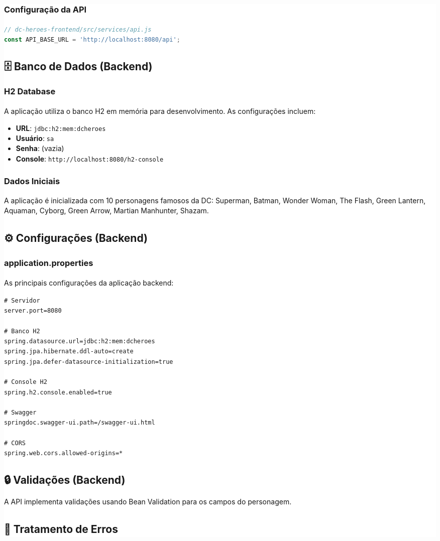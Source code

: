 ### Configuração da API
```javascript
// dc-heroes-frontend/src/services/api.js
const API_BASE_URL = 'http://localhost:8080/api';
```

## 🗄️ Banco de Dados (Backend)

### H2 Database

A aplicação utiliza o banco H2 em memória para desenvolvimento. As configurações incluem:

-   **URL**: `jdbc:h2:mem:dcheroes`
-   **Usuário**: `sa`
-   **Senha**: (vazia)
-   **Console**: `http://localhost:8080/h2-console`

### Dados Iniciais

A aplicação é inicializada com 10 personagens famosos da DC: Superman, Batman, Wonder Woman, The Flash, Green Lantern, Aquaman, Cyborg, Green Arrow, Martian Manhunter, Shazam.

## ⚙️ Configurações (Backend)

### application.properties

As principais configurações da aplicação backend:

```properties
# Servidor
server.port=8080

# Banco H2
spring.datasource.url=jdbc:h2:mem:dcheroes
spring.jpa.hibernate.ddl-auto=create
spring.jpa.defer-datasource-initialization=true

# Console H2
spring.h2.console.enabled=true

# Swagger
springdoc.swagger-ui.path=/swagger-ui.html

# CORS
spring.web.cors.allowed-origins=*
```

## 🔒 Validações (Backend)

A API implementa validações usando Bean Validation para os campos do personagem.

## 🚨 Tratamento de Erros
